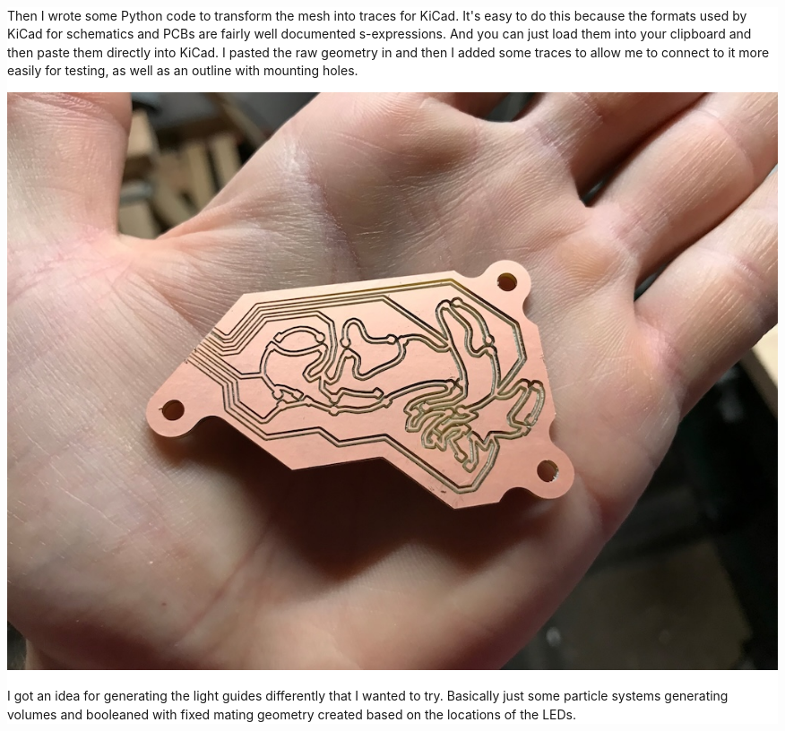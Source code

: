 Then I wrote some Python code to transform the mesh into traces for KiCad. It's easy to do this because the formats used
by KiCad for schematics and PCBs are fairly well documented s-expressions. And you can just load them into your
clipboard and then paste them directly into KiCad. I pasted the raw geometry in and then I added some traces to allow
me to connect to it more easily for testing, as well as an outline with mounting holes.

![](/assets/experiments-toward-building-digital-havens-for-life/grown-pcb-held.jpg)

<video src="/assets/experiments-toward-building-digital-havens-for-life/grown-pcb-stalks.mp4" loop autoplay controls muted></video>

I got an idea for generating the light guides differently that I wanted to try. Basically just some particle systems
generating volumes and booleaned with fixed mating geometry created based on the locations of the LEDs.
